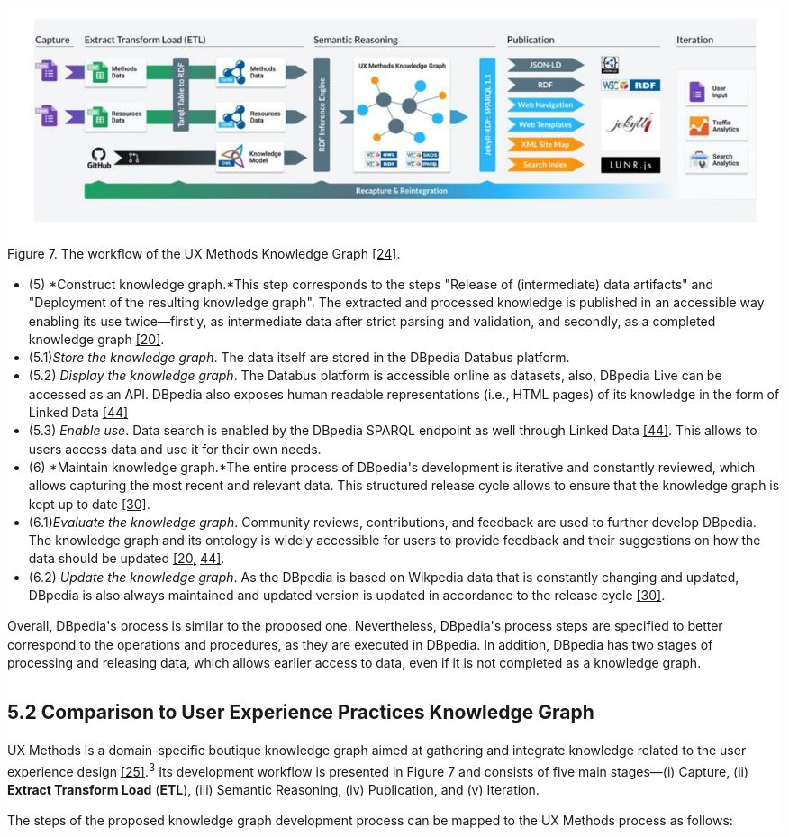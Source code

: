 ![](_page_13_Figure_1.jpeg)


Figure 7. The workflow of the UX Methods Knowledge Graph [\[24\]](#page-35-0).

- (5) *Construct knowledge graph.*This step corresponds to the steps "Release of (intermediate) data artifacts" and "Deployment of the resulting knowledge graph". The extracted and processed knowledge is published in an accessible way enabling its use twice—firstly, as intermediate data after strict parsing and validation, and secondly, as a completed knowledge graph [\[20\]](#page-35-0).
- (5.1)*Store the knowledge graph*. The data itself are stored in the DBpedia Databus platform.
- (5.2) *Display the knowledge graph*. The Databus platform is accessible online as datasets, also, DBpedia Live can be accessed as an API. DBpedia also exposes human readable representations (i.e., HTML pages) of its knowledge in the form of Linked Data [\[44\]](#page-36-0)
- (5.3) *Enable use*. Data search is enabled by the DBpedia SPARQL endpoint as well through Linked Data [\[44\]](#page-36-0). This allows to users access data and use it for their own needs.
- (6) *Maintain knowledge graph.*The entire process of DBpedia's development is iterative and constantly reviewed, which allows capturing the most recent and relevant data. This structured release cycle allows to ensure that the knowledge graph is kept up to date [\[30\]](#page-36-0).
- (6.1)*Evaluate the knowledge graph*. Community reviews, contributions, and feedback are used to further develop DBpedia. The knowledge graph and its ontology is widely accessible for users to provide feedback and their suggestions on how the data should be updated [\[20,](#page-35-0) [44\]](#page-36-0).
- (6.2) *Update the knowledge graph*. As the DBpedia is based on Wikpedia data that is constantly changing and updated, DBpedia is also always maintained and updated version is updated in accordance to the release cycle [\[30\]](#page-36-0).

Overall, DBpedia's process is similar to the proposed one. Nevertheless, DBpedia's process steps are specified to better correspond to the operations and procedures, as they are executed in DBpedia. In addition, DBpedia has two stages of processing and releasing data, which allows earlier access to data, even if it is not completed as a knowledge graph.

## 5.2 Comparison to User Experience Practices Knowledge Graph

UX Methods is a domain-specific boutique knowledge graph aimed at gathering and integrate knowledge related to the user experience design [\[25\]](#page-35-0).<sup>3</sup> Its development workflow is presented in Figure 7 and consists of five main stages—(i) Capture, (ii) **Extract Transform Load** (**ETL**), (iii) Semantic Reasoning, (iv) Publication, and (v) Iteration.

The steps of the proposed knowledge graph development process can be mapped to the UX Methods process as follows:
